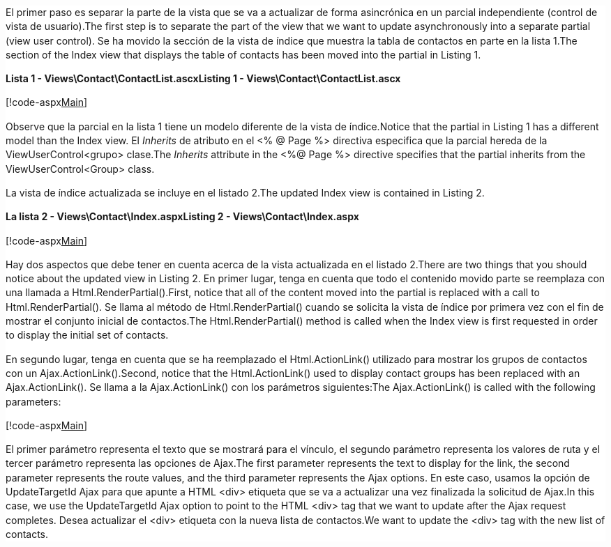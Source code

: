 
<span data-ttu-id="147c1-188">El primer paso es separar la parte de la vista que se va a actualizar de forma asincrónica en un parcial independiente (control de vista de usuario).</span><span class="sxs-lookup"><span data-stu-id="147c1-188">The first step is to separate the part of the view that we want to update asynchronously into a separate partial (view user control).</span></span> <span data-ttu-id="147c1-189">Se ha movido la sección de la vista de índice que muestra la tabla de contactos en parte en la lista 1.</span><span class="sxs-lookup"><span data-stu-id="147c1-189">The section of the Index view that displays the table of contacts has been moved into the partial in Listing 1.</span></span>

<span data-ttu-id="147c1-190">**Lista 1 - Views\Contact\ContactList.ascx**</span><span class="sxs-lookup"><span data-stu-id="147c1-190">**Listing 1 - Views\Contact\ContactList.ascx**</span></span>

[!code-aspx[Main](iteration-7-add-ajax-functionality-cs/samples/sample2.aspx)]

<span data-ttu-id="147c1-191">Observe que la parcial en la lista 1 tiene un modelo diferente de la vista de índice.</span><span class="sxs-lookup"><span data-stu-id="147c1-191">Notice that the partial in Listing 1 has a different model than the Index view.</span></span> <span data-ttu-id="147c1-192">El *Inherits* de atributo en el &lt;% @ Page %&gt; directiva especifica que la parcial hereda de la ViewUserControl&lt;grupo&gt; clase.</span><span class="sxs-lookup"><span data-stu-id="147c1-192">The *Inherits* attribute in the &lt;%@ Page %&gt; directive specifies that the partial inherits from the ViewUserControl&lt;Group&gt; class.</span></span>

<span data-ttu-id="147c1-193">La vista de índice actualizada se incluye en el listado 2.</span><span class="sxs-lookup"><span data-stu-id="147c1-193">The updated Index view is contained in Listing 2.</span></span>

<span data-ttu-id="147c1-194">**La lista 2 - Views\Contact\Index.aspx**</span><span class="sxs-lookup"><span data-stu-id="147c1-194">**Listing 2 - Views\Contact\Index.aspx**</span></span>

[!code-aspx[Main](iteration-7-add-ajax-functionality-cs/samples/sample3.aspx)]

<span data-ttu-id="147c1-195">Hay dos aspectos que debe tener en cuenta acerca de la vista actualizada en el listado 2.</span><span class="sxs-lookup"><span data-stu-id="147c1-195">There are two things that you should notice about the updated view in Listing 2.</span></span> <span data-ttu-id="147c1-196">En primer lugar, tenga en cuenta que todo el contenido movido parte se reemplaza con una llamada a Html.RenderPartial().</span><span class="sxs-lookup"><span data-stu-id="147c1-196">First, notice that all of the content moved into the partial is replaced with a call to Html.RenderPartial().</span></span> <span data-ttu-id="147c1-197">Se llama al método de Html.RenderPartial() cuando se solicita la vista de índice por primera vez con el fin de mostrar el conjunto inicial de contactos.</span><span class="sxs-lookup"><span data-stu-id="147c1-197">The Html.RenderPartial() method is called when the Index view is first requested in order to display the initial set of contacts.</span></span>

<span data-ttu-id="147c1-198">En segundo lugar, tenga en cuenta que se ha reemplazado el Html.ActionLink() utilizado para mostrar los grupos de contactos con un Ajax.ActionLink().</span><span class="sxs-lookup"><span data-stu-id="147c1-198">Second, notice that the Html.ActionLink() used to display contact groups has been replaced with an Ajax.ActionLink().</span></span> <span data-ttu-id="147c1-199">Se llama a la Ajax.ActionLink() con los parámetros siguientes:</span><span class="sxs-lookup"><span data-stu-id="147c1-199">The Ajax.ActionLink() is called with the following parameters:</span></span>

[!code-aspx[Main](iteration-7-add-ajax-functionality-cs/samples/sample4.aspx)]

<span data-ttu-id="147c1-200">El primer parámetro representa el texto que se mostrará para el vínculo, el segundo parámetro representa los valores de ruta y el tercer parámetro representa las opciones de Ajax.</span><span class="sxs-lookup"><span data-stu-id="147c1-200">The first parameter represents the text to display for the link, the second parameter represents the route values, and the third parameter represents the Ajax options.</span></span> <span data-ttu-id="147c1-201">En este caso, usamos la opción de UpdateTargetId Ajax para que apunte a HTML &lt;div&gt; etiqueta que se va a actualizar una vez finalizada la solicitud de Ajax.</span><span class="sxs-lookup"><span data-stu-id="147c1-201">In this case, we use the UpdateTargetId Ajax option to point to the HTML &lt;div&gt; tag that we want to update after the Ajax request completes.</span></span> <span data-ttu-id="147c1-202">Desea actualizar el &lt;div&gt; etiqueta con la nueva lista de contactos.</span><span class="sxs-lookup"><span data-stu-id="147c1-202">We want to update the &lt;div&gt; tag with the new list of contacts.</span></span>
